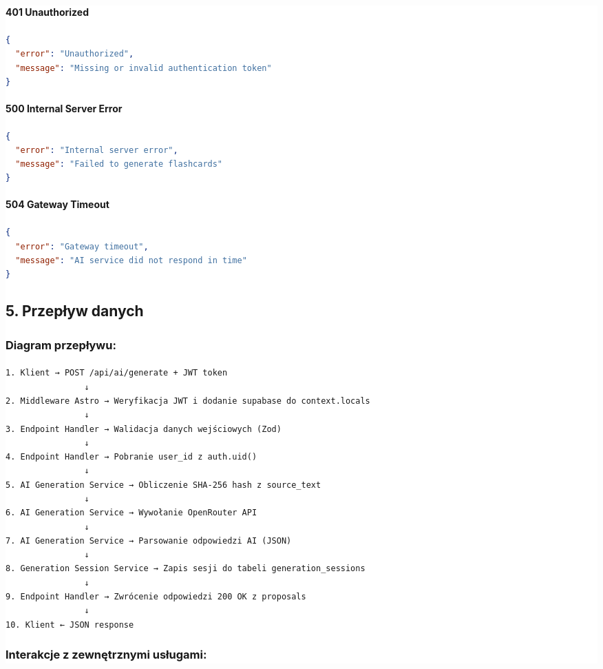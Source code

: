 #### 401 Unauthorized
```json
{
  "error": "Unauthorized",
  "message": "Missing or invalid authentication token"
}
```



#### 500 Internal Server Error
```json
{
  "error": "Internal server error",
  "message": "Failed to generate flashcards"
}
```

#### 504 Gateway Timeout
```json
{
  "error": "Gateway timeout",
  "message": "AI service did not respond in time"
}
```

## 5. Przepływ danych

### Diagram przepływu:

```
1. Klient → POST /api/ai/generate + JWT token
                ↓
2. Middleware Astro → Weryfikacja JWT i dodanie supabase do context.locals
                ↓
3. Endpoint Handler → Walidacja danych wejściowych (Zod)
                ↓
4. Endpoint Handler → Pobranie user_id z auth.uid()
                ↓
5. AI Generation Service → Obliczenie SHA-256 hash z source_text
                ↓
6. AI Generation Service → Wywołanie OpenRouter API
                ↓
7. AI Generation Service → Parsowanie odpowiedzi AI (JSON)
                ↓
8. Generation Session Service → Zapis sesji do tabeli generation_sessions
                ↓
9. Endpoint Handler → Zwrócenie odpowiedzi 200 OK z proposals
                ↓
10. Klient ← JSON response
```

### Interakcje z zewnętrznymi usługami:
